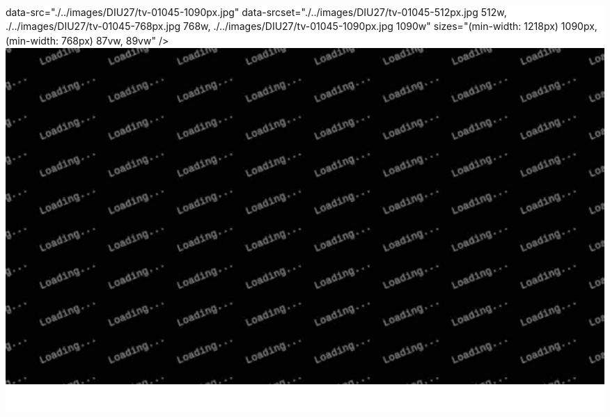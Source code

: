   data-src="./../images/DIU27/tv-01045-1090px.jpg"
  data-srcset="./../images/DIU27/tv-01045-512px.jpg 512w,
  ./../images/DIU27/tv-01045-768px.jpg 768w,
  ./../images/DIU27/tv-01045-1090px.jpg 1090w"
  sizes="(min-width: 1218px) 1090px,
  (min-width: 768px) 87vw,
  89vw" />
 <img width="100%" height="100%" class="lazyload" src="./../images/loading.jpg"
  data-src="./../images/DIU27/bd-01045-1090px.jpg"
  data-srcset="./../images/DIU27/bd-01045-512px.jpg 512w,
  ./../images/DIU27/bd-01045-768px.jpg 768w,
  ./../images/DIU27/bd-01045-1090px.jpg 1090w"
  sizes="(min-width: 1218px) 1090px,
  (min-width: 768px) 87vw,
  89vw" />
</div>

<br>

<div id="container1" class="twentytwenty-container">
